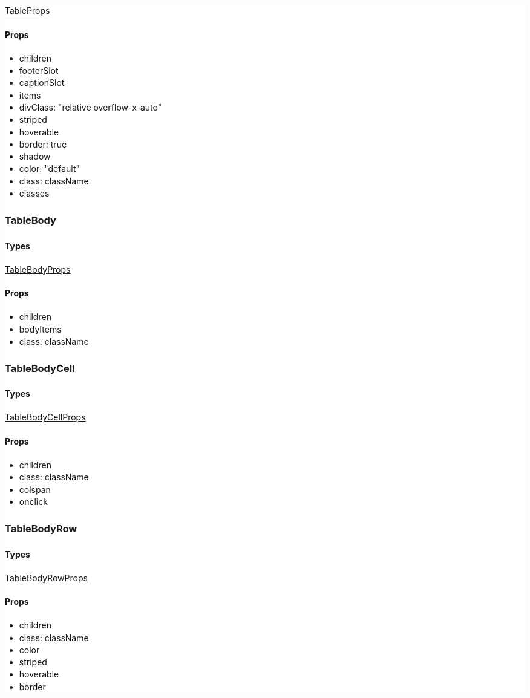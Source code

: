 [TableProps](https://github.com/themesberg/flowbite-svelte/blob/main/src/lib/types.ts#L1645)

#### Props

- children
- footerSlot
- captionSlot
- items
- divClass: "relative overflow-x-auto"
- striped
- hoverable
- border: true
- shadow
- color: "default"
- class: className
- classes

### TableBody

#### Types

[TableBodyProps](https://github.com/themesberg/flowbite-svelte/blob/main/src/lib/types.ts#L1677)

#### Props

- children
- bodyItems
- class: className

### TableBodyCell

#### Types

[TableBodyCellProps](https://github.com/themesberg/flowbite-svelte/blob/main/src/lib/types.ts#L1666)

#### Props

- children
- class: className
- colspan
- onclick

### TableBodyRow

#### Types

[TableBodyRowProps](https://github.com/themesberg/flowbite-svelte/blob/main/src/lib/types.ts#L1658)

#### Props

- children
- class: className
- color
- striped
- hoverable
- border
